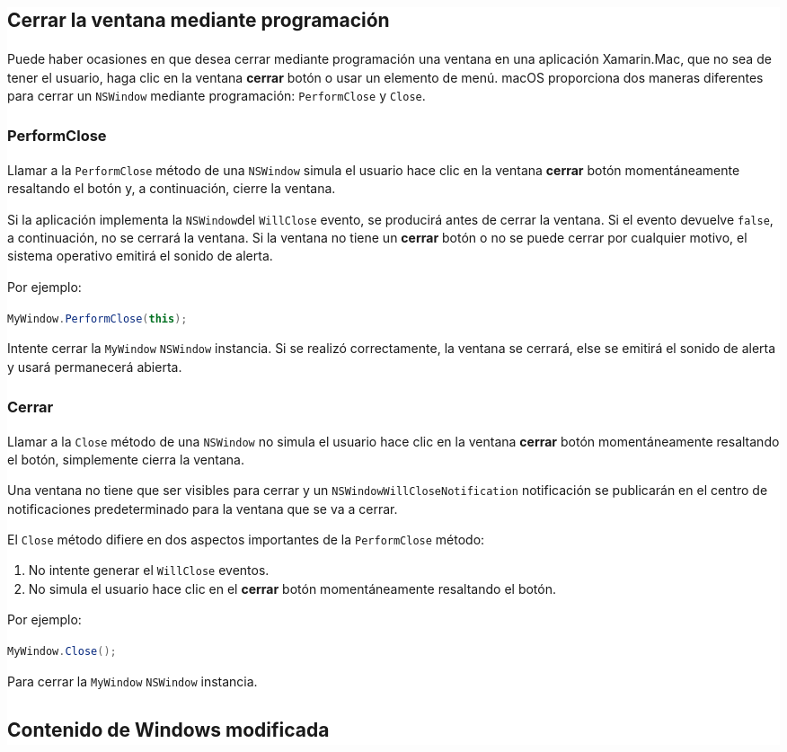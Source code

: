 <a name="Programmatically_Closing_a_Window" />

## <a name="programmatically-closing-a-window"></a>Cerrar la ventana mediante programación

Puede haber ocasiones en que desea cerrar mediante programación una ventana en una aplicación Xamarin.Mac, que no sea de tener el usuario, haga clic en la ventana **cerrar** botón o usar un elemento de menú. macOS proporciona dos maneras diferentes para cerrar un `NSWindow` mediante programación: `PerformClose` y `Close`.

<a name="PerformClose" />

### <a name="performclose"></a>PerformClose

Llamar a la `PerformClose` método de una `NSWindow` simula el usuario hace clic en la ventana **cerrar** botón momentáneamente resaltando el botón y, a continuación, cierre la ventana.

Si la aplicación implementa la `NSWindow`del `WillClose` evento, se producirá antes de cerrar la ventana. Si el evento devuelve `false`, a continuación, no se cerrará la ventana. Si la ventana no tiene un **cerrar** botón o no se puede cerrar por cualquier motivo, el sistema operativo emitirá el sonido de alerta.

Por ejemplo:

```csharp
MyWindow.PerformClose(this);
```

Intente cerrar la `MyWindow` `NSWindow` instancia. Si se realizó correctamente, la ventana se cerrará, else se emitirá el sonido de alerta y usará permanecerá abierta.

<a name="Close" />

### <a name="close"></a>Cerrar

Llamar a la `Close` método de una `NSWindow` no simula el usuario hace clic en la ventana **cerrar** botón momentáneamente resaltando el botón, simplemente cierra la ventana.

Una ventana no tiene que ser visibles para cerrar y un `NSWindowWillCloseNotification` notificación se publicarán en el centro de notificaciones predeterminado para la ventana que se va a cerrar.

El `Close` método difiere en dos aspectos importantes de la `PerformClose` método:

1. No intente generar el `WillClose` eventos.
2. No simula el usuario hace clic en el **cerrar** botón momentáneamente resaltando el botón.

Por ejemplo:

```csharp
MyWindow.Close();
```

Para cerrar la `MyWindow` `NSWindow` instancia.

<a name="Modified-Windows-Content" />

## <a name="modified-windows-content"></a>Contenido de Windows modificada
